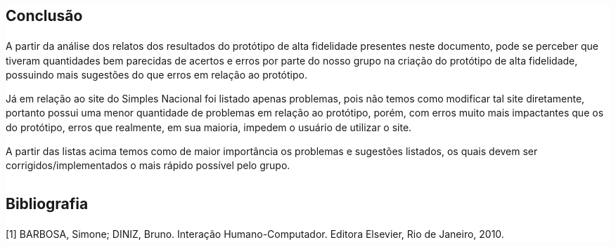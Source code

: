 ## <a>Conclusão</a>
A partir da análise dos relatos dos resultados do protótipo de alta fidelidade presentes neste documento, pode se perceber que tiveram quantidades bem parecidas de acertos e erros por parte do nosso
grupo na criação do protótipo de alta fidelidade, possuindo mais sugestões do que erros em relação ao protótipo.

Já em relação ao site do Simples Nacional foi listado apenas problemas, pois não temos como modificar tal site diretamente, portanto possui uma menor quantidade de problemas em relação ao protótipo, porém, com erros muito mais impactantes que os do protótipo, erros que realmente, em sua maioria, impedem o usuário de utilizar o site. 

A partir das listas acima temos como de maior importância os problemas e sugestões listados, os quais devem ser corrigidos/implementados o mais rápido
possível pelo grupo.

## <a>Bibliografia</a>
[1] BARBOSA, Simone; DINIZ, Bruno. Interação Humano-Computador. Editora Elsevier, Rio de Janeiro, 2010.
